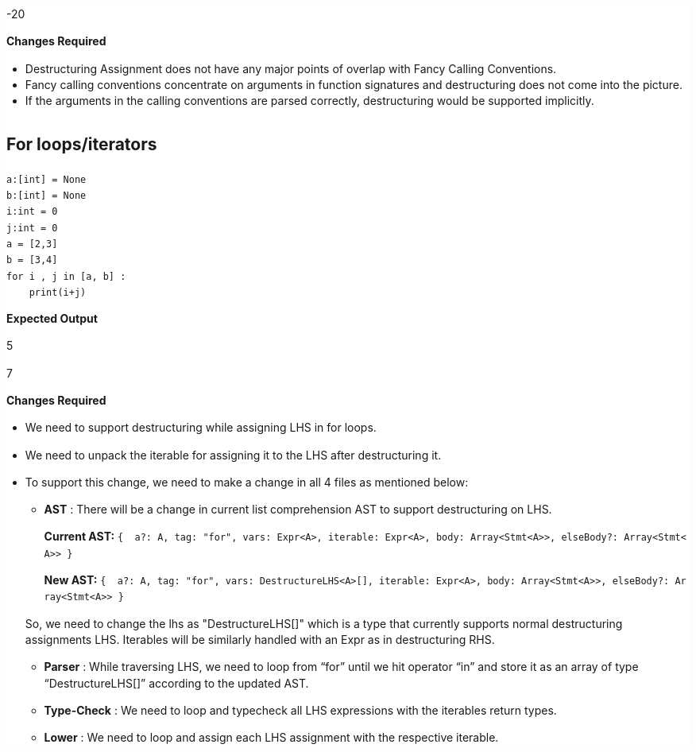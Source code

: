 -20


**Changes Required**
* Destructuring Assignment does not have any major points of overlap with Fancy Calling Conventions. 
* Fancy calling conventions concentrate on arguments in function signatures and destructuring does not come into the picture. 
* If the arguments in the calling conventions are parsed correctly, destructuring would be supported implicitly.

  
## For loops/iterators

```
a:[int] = None
b:[int] = None
i:int = 0
j:int = 0
a = [2,3]
b = [3,4]
for i , j in [a, b] :
    print(i+j)
```
  
**Expected Output**

5
  
7
  
**Changes Required**
* We need to support destructuring while assigning LHS in for loops.
* We need to unpack the iterable for assigning it to the LHS after destructuring it. 
* To support this change, we need to make a change in all 4 files as mentioned below:
  * **AST** : There will be a change in current list comprehension AST to support destructuring on LHS.

    **Current AST:**
  `{  a?: A, tag: "for", vars: Expr<A>, iterable: Expr<A>, body: Array<Stmt<A>>, elseBody?: Array<Stmt<A>> }`
  
    **New AST:**
  `{  a?: A, tag: "for", vars: DestructureLHS<A>[], iterable: Expr<A>, body: Array<Stmt<A>>, elseBody?: Array<Stmt<A>> }`
   
   So, we need to change the lhs as "DestructureLHS<A>[]" which is a type that currently supports normal destructuring assignments LHS.
   Iterables will be similarly handled with an Expr<A> as in destructuring RHS.
 
  * **Parser** : While traversing LHS, we need to loop from “for” until we hit operator “in” and store it as an array of type “DestructureLHS<A>[]” according to the updated AST. 
  
  * **Type-Check** : We need to loop and typecheck all LHS expressions with the iterables return types. 
  * **Lower** : We need to loop and assign each LHS assignment with the respective iterable.
